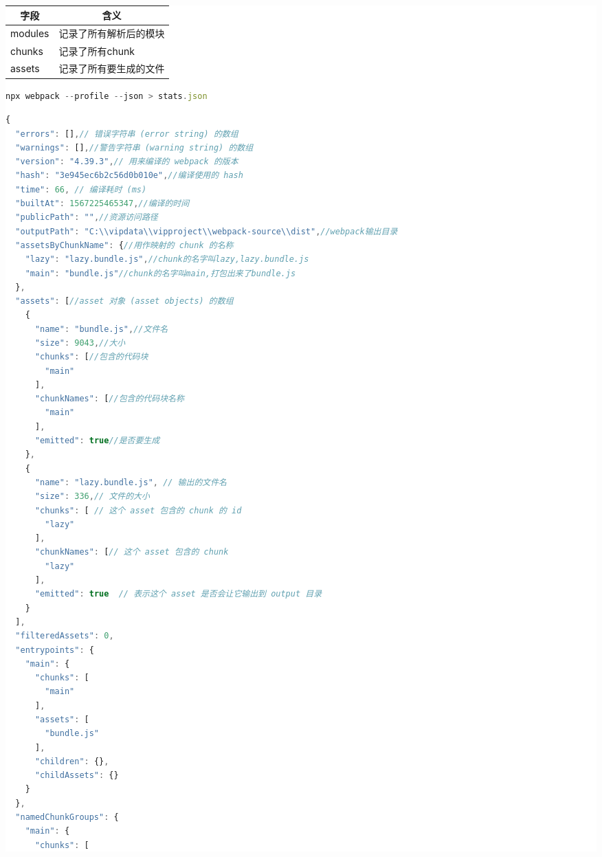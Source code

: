 | 字段 | 含义 |
| --- | --- |
| modules | 记录了所有解析后的模块 |
| chunks | 记录了所有chunk |
| assets | 记录了所有要生成的文件 |

```js
npx webpack --profile --json > stats.json
```
```js
{
  "errors": [],// 错误字符串 (error string) 的数组
  "warnings": [],//警告字符串 (warning string) 的数组
  "version": "4.39.3",// 用来编译的 webpack 的版本
  "hash": "3e945ec6b2c56d0b010e",//编译使用的 hash
  "time": 66, // 编译耗时 (ms)
  "builtAt": 1567225465347,//编译的时间
  "publicPath": "",//资源访问路径
  "outputPath": "C:\\vipdata\\vipproject\\webpack-source\\dist",//webpack输出目录
  "assetsByChunkName": {//用作映射的 chunk 的名称
    "lazy": "lazy.bundle.js",//chunk的名字叫lazy,lazy.bundle.js
    "main": "bundle.js"//chunk的名字叫main,打包出来了bundle.js
  },
  "assets": [//asset 对象 (asset objects) 的数组
    {
      "name": "bundle.js",//文件名
      "size": 9043,//大小
      "chunks": [//包含的代码块
        "main"
      ],
      "chunkNames": [//包含的代码块名称
        "main"
      ],
      "emitted": true//是否要生成
    },
    {
      "name": "lazy.bundle.js", // 输出的文件名
      "size": 336,// 文件的大小
      "chunks": [ // 这个 asset 包含的 chunk 的 id
        "lazy"
      ],
      "chunkNames": [// 这个 asset 包含的 chunk
        "lazy"
      ],
      "emitted": true  // 表示这个 asset 是否会让它输出到 output 目录
    }
  ],
  "filteredAssets": 0,
  "entrypoints": {
    "main": {
      "chunks": [
        "main"
      ],
      "assets": [
        "bundle.js"
      ],
      "children": {},
      "childAssets": {}
    }
  },
  "namedChunkGroups": {
    "main": {
      "chunks": [
```